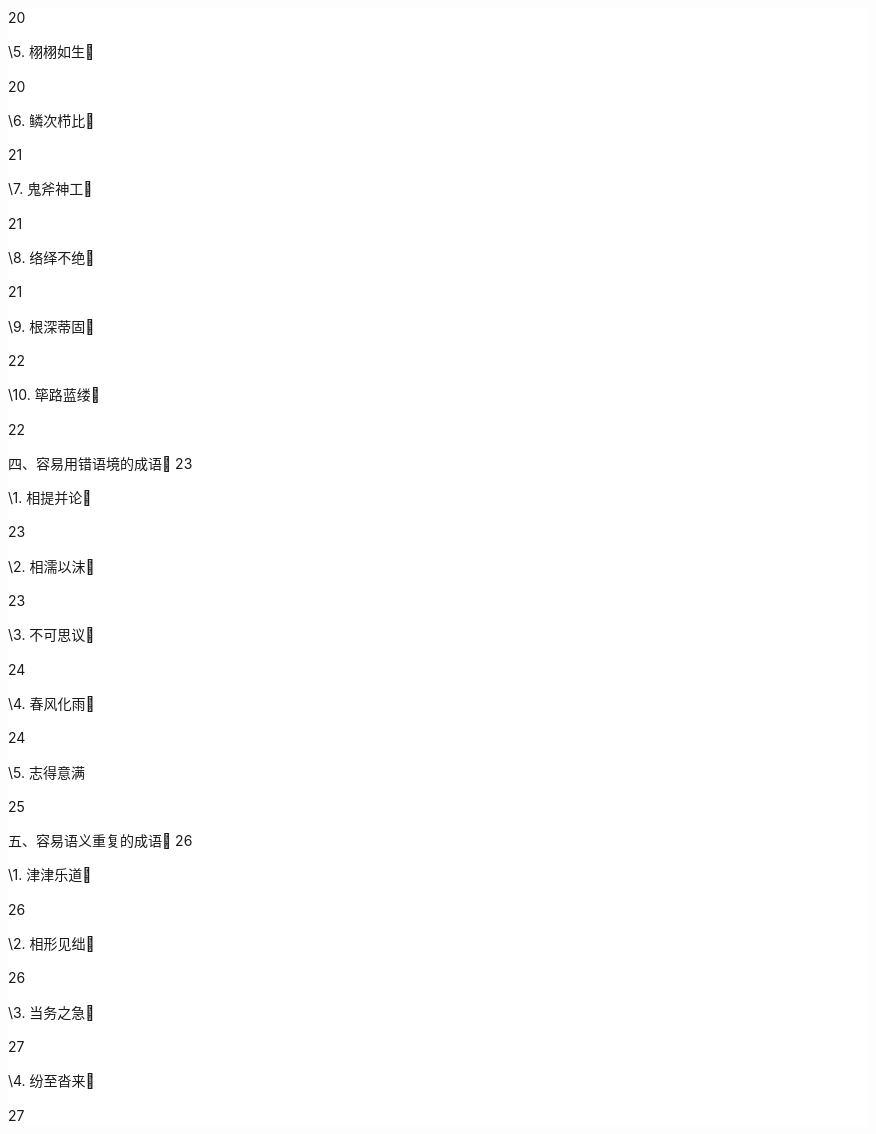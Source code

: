 20

\5. 栩栩如生 

20

\6. 鳞次栉比 

21

\7. 鬼斧神工 

21

\8. 络绎不绝 

21

\9. 根深蒂固 

22

\10. 筚路蓝缕 

22

四、容易用错语境的成语 23

\1. 相提并论 

23

\2. 相濡以沫 

23

\3. 不可思议 

24

\4. 春风化雨 

24

\5. 志得意满 

25

五、容易语义重复的成语 26

\1. 津津乐道 

26

\2. 相形见绌 

26

\3. 当务之急 

27

\4. 纷至沓来 

27
